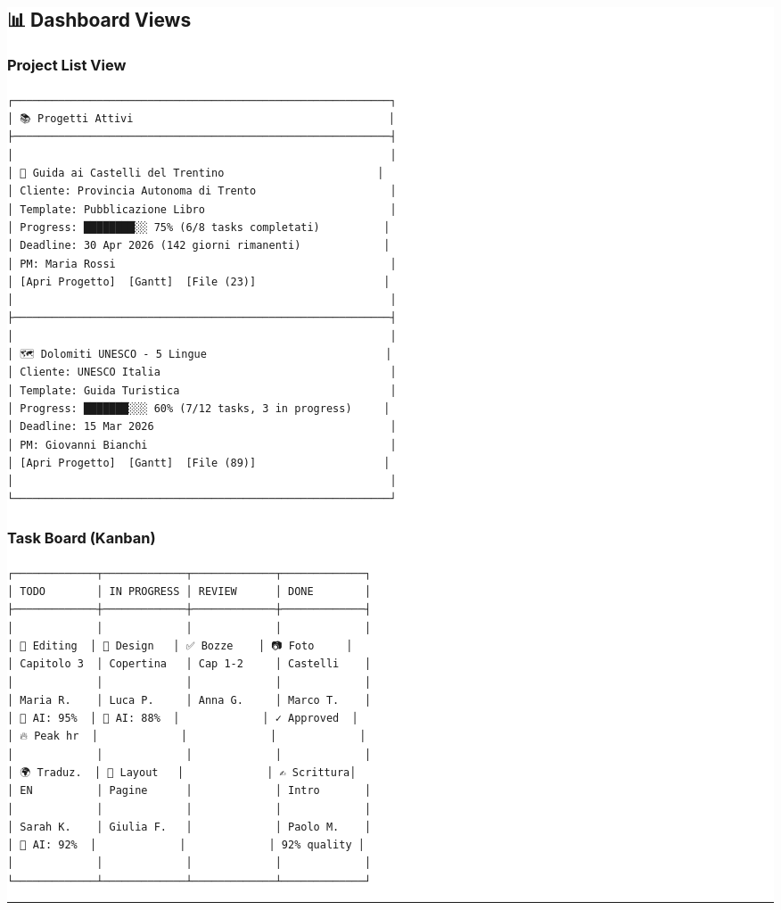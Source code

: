
## 📊 Dashboard Views

### Project List View
```
┌───────────────────────────────────────────────────────────┐
│ 📚 Progetti Attivi                                        │
├───────────────────────────────────────────────────────────┤
│                                                           │
│ 📖 Guida ai Castelli del Trentino                        │
│ Cliente: Provincia Autonoma di Trento                     │
│ Template: Pubblicazione Libro                             │
│ Progress: ████████░░ 75% (6/8 tasks completati)          │
│ Deadline: 30 Apr 2026 (142 giorni rimanenti)             │
│ PM: Maria Rossi                                           │
│ [Apri Progetto]  [Gantt]  [File (23)]                    │
│                                                           │
├───────────────────────────────────────────────────────────┤
│                                                           │
│ 🗺️ Dolomiti UNESCO - 5 Lingue                            │
│ Cliente: UNESCO Italia                                    │
│ Template: Guida Turistica                                 │
│ Progress: ███████░░░ 60% (7/12 tasks, 3 in progress)     │
│ Deadline: 15 Mar 2026                                     │
│ PM: Giovanni Bianchi                                      │
│ [Apri Progetto]  [Gantt]  [File (89)]                    │
│                                                           │
└───────────────────────────────────────────────────────────┘
```

### Task Board (Kanban)
```
┌─────────────┬─────────────┬─────────────┬─────────────┐
│ TODO        │ IN PROGRESS │ REVIEW      │ DONE        │
├─────────────┼─────────────┼─────────────┼─────────────┤
│             │             │             │             │
│ 📝 Editing  │ 🎨 Design   │ ✅ Bozze    │ 📷 Foto     │
│ Capitolo 3  │ Copertina   │ Cap 1-2     │ Castelli    │
│             │             │             │             │
│ Maria R.    │ Luca P.     │ Anna G.     │ Marco T.    │
│ 🤖 AI: 95%  │ 🤖 AI: 88%  │             │ ✓ Approved  │
│ 🔥 Peak hr  │             │             │             │
│             │             │             │             │
│ 🌍 Traduz.  │ 📐 Layout   │             │ ✍️ Scrittura│
│ EN          │ Pagine      │             │ Intro       │
│             │             │             │             │
│ Sarah K.    │ Giulia F.   │             │ Paolo M.    │
│ 🤖 AI: 92%  │             │             │ 92% quality │
│             │             │             │             │
└─────────────┴─────────────┴─────────────┴─────────────┘
```

---